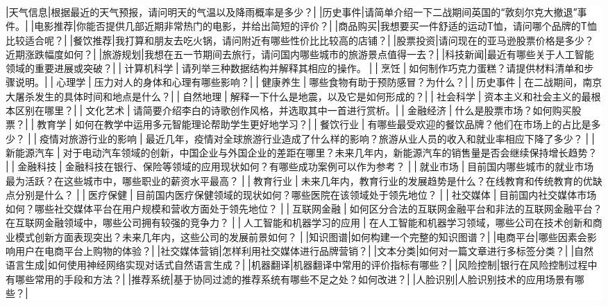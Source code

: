 |天气信息|根据最近的天气预报，请问明天的气温以及降雨概率是多少？|
|历史事件|请简单介绍一下二战期间英国的“敦刻尔克大撤退”事件。|
|电影推荐|你能否提供几部近期非常热门的电影，并给出简短的评价？|
|商品购买|我想要买一件舒适的运动T恤，请问哪个品牌的T恤比较适合呢？|
|餐饮推荐|我打算和朋友去吃火锅，请问附近有哪些性价比比较高的店铺？|
|股票投资|请问现在的亚马逊股票价格是多少？近期涨跌幅度如何？|
|旅游规划|我想在五一节期间去旅行，请问国内哪些城市的旅游景点值得一去？|
|科技新闻|最近有哪些关于人工智能领域的重要进展或突破？|
| 计算机科学 | 请列举三种数据结构并解释其相应的操作。 |
| 烹饪 | 如何制作巧克力蛋糕？请提供材料清单和步骤说明。|
| 心理学 | 压力对人的身体和心理有哪些影响？|
| 健康养生 | 哪些食物有助于预防感冒？为什么？|
| 历史事件 | 在二战期间，南京大屠杀发生的具体时间和地点是什么？|
| 自然地理 | 解释一下什么是地震，以及它是如何形成的？|
| 社会科学 | 资本主义和社会主义的最根本区别在哪里？|
| 文化艺术 | 请简要介绍李白的诗歌创作风格，并选取其中一首进行赏析。|
| 金融经济 | 什么是股票市场？如何购买股票？|
| 教育学 | 如何在教学中运用多元智能理论帮助学生更好地学习？|
| 餐饮行业                               | 有哪些最受欢迎的餐饮品牌？他们在市场上的占比是多少？                                                                |
| 疫情对旅游行业的影响                  | 最近几年，疫情对全球旅游行业造成了什么样的影响？旅游从业人员的收入和就业率相应下降了多少？                          |
| 新能源汽车                           | 对于电动汽车领域的创新，中国企业与外国企业的差距在哪里？未来几年内，新能源汽车的销售量是否会继续保持增长趋势？ |
| 金融科技                               | 金融科技在银行、保险等领域的应用现状如何？有哪些成功案例可以作为参考？                                            |
| 就业市场                               | 目前国内哪些城市的就业市场最为活跃？在这些城市中，哪些职业的薪资水平最高？                                          |
| 教育行业                               | 未来几年内，教育行业的发展趋势是什么？在线教育和传统教育的优缺点分别是什么？                                      |
| 医疗保健                               | 目前国内医疗保健领域的现状如何？哪些医院在该领域处于领先地位？                                                    |
| 社交媒体                               | 目前国内社交媒体市场如何？哪些社交媒体平台在用户规模和营收方面处于领先地位？                                        |
| 互联网金融                             | 如何区分合法的互联网金融平台和非法的互联网金融平台？在互联网金融领域中，哪些公司拥有较强的竞争力？                    |
| 人工智能和机器学习的应用 | 在人工智能和机器学习领域，哪些公司在技术创新和商业模式创新方面表现突出？未来几年内，这些公司的发展前景如何？        |
|知识图谱|如何构建一个完整的知识图谱？|
|电商平台|哪些因素会影响用户在电商平台上购物的体验？|
|社交媒体营销|怎样利用社交媒体进行品牌营销？|
|文本分类|如何对一篇文章进行多标签分类？|
|自然语言生成|如何使用神经网络实现对话式自然语言生成？|
|机器翻译|机器翻译中常用的评价指标有哪些？|
|风险控制|银行在风险控制过程中有哪些常用的手段和方法？|
|推荐系统|基于协同过滤的推荐系统有哪些不足之处？如何改进？|
|人脸识别|人脸识别技术的应用场景有哪些？|